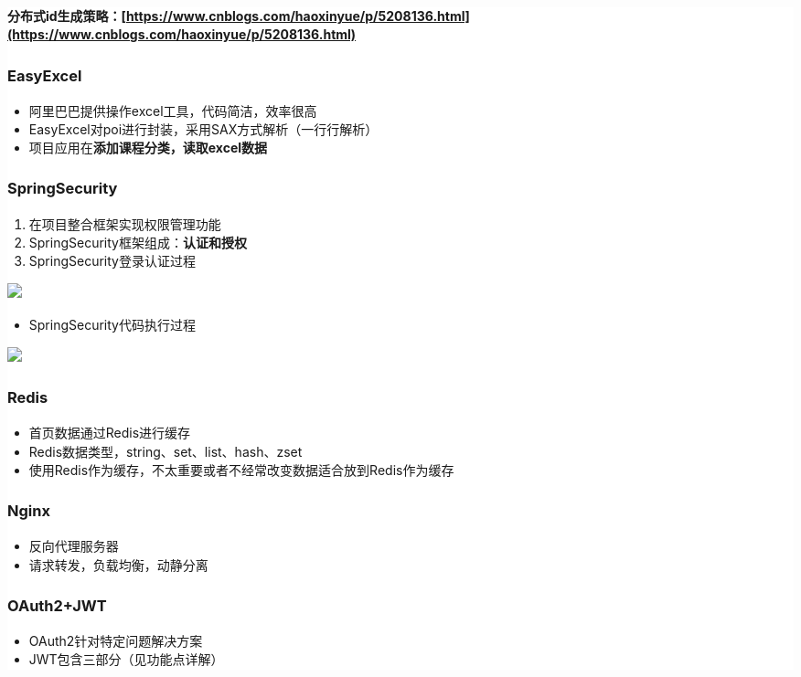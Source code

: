 

**分布式id生成策略：[https://www.cnblogs.com/haoxinyue/p/5208136.html](https://www.cnblogs.com/haoxinyue/p/5208136.html)**

 

### EasyExcel



- 阿里巴巴提供操作excel工具，代码简洁，效率很高
- EasyExcel对poi进行封装，采用SAX方式解析（一行行解析）
- 项目应用在**添加课程分类，读取excel数据**



### SpringSecurity



1. 在项目整合框架实现权限管理功能
2. SpringSecurity框架组成：**认证和授权**
3. SpringSecurity登录认证过程



![](https://cdn.jsdelivr.net/gh/niuxvdong/pic@c3d735a9b95a18485040384d4164aab5b8961cf1/2021/11/21/278458a75aafac3387fc6108b8e6c25b.png)



- SpringSecurity代码执行过程



![](https://cdn.jsdelivr.net/gh/niuxvdong/pic@bef3afb29de0f77f7e78a414caf5cec478128211/2021/11/21/2de900adfd404eb419b980373a4a885e.png)







### Redis



- 首页数据通过Redis进行缓存
- Redis数据类型，string、set、list、hash、zset
- 使用Redis作为缓存，不太重要或者不经常改变数据适合放到Redis作为缓存 

 

### Nginx

- 反向代理服务器
- 请求转发，负载均衡，动静分离

 

### OAuth2+JWT

- OAuth2针对特定问题解决方案
- JWT包含三部分（见功能点详解）
